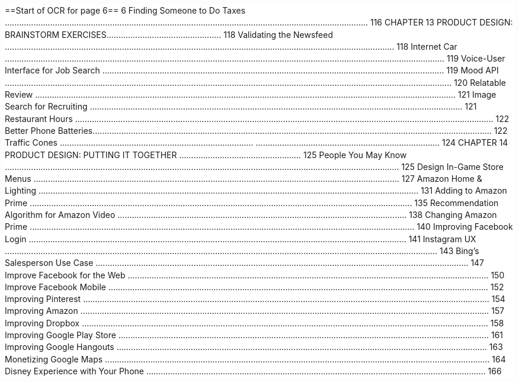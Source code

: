 ==Start of OCR for page 6==
6 
Finding Someone to Do Taxes ........................................................................................................................................................ 116
CHAPTER 13 PRODUCT DESIGN: BRAINSTORM EXERCISES................................................ 118
Validating the Newsfeed ................................................................................................................................................................... 118
Internet Car ........................................................................................................................................................................................ 119
Voice-User Interface for Job Search ............................................................................................................................................... 119
Mood API ........................................................................................................................................................................................... 120
Relatable Review ................................................................................................................................................................................ 121
Image Search for Recruiting ............................................................................................................................................................ 121
Restaurant Hours ............................................................................................................................................................................... 122
Better Phone Batteries....................................................................................................................................................................... 122
Traffic Cones .................................................................................                                 ............................................................................. 124
CHAPTER 14 PRODUCT DESIGN: PUTTING IT TOGETHER ................................................... 125
People You May Know ..................................................................................................................................................................... 125
Design In-Game Store Menus ......................................................................................................................................................... 127
Amazon Home & Lighting ............................................................................................................................................................... 131
Adding to Amazon Prime ................................................................................................................................................................ 135
Recommendation Algorithm for Amazon Video ......................................................................................................................... 138
Changing Amazon Prime ................................................................................................................................................................. 140
Improving Facebook Login .............................................................................................................................................................. 141
Instagram UX ..................................................................................................................................................................................... 143
Bing’s Salesperson Use Case ............................................................................................................................................................ 147
Improve Facebook for the Web ....................................................................................................................................................... 150
Improve Facebook Mobile ............................................................................................................................................................... 152
Improving Pinterest .......................................................................................................................................................................... 154
Improving Amazon ........................................................................................................................................................................... 157
Improving Dropbox .......................................................................................................................................................................... 158
Improving Google Play Store ........................................................................................................................................................... 161
Improving Google Hangouts ........................................................................................................................................................... 163
Monetizing Google Maps ................................................................................................................................................................. 164
Disney Experience with Your Phone .............................................................................................................................................. 166